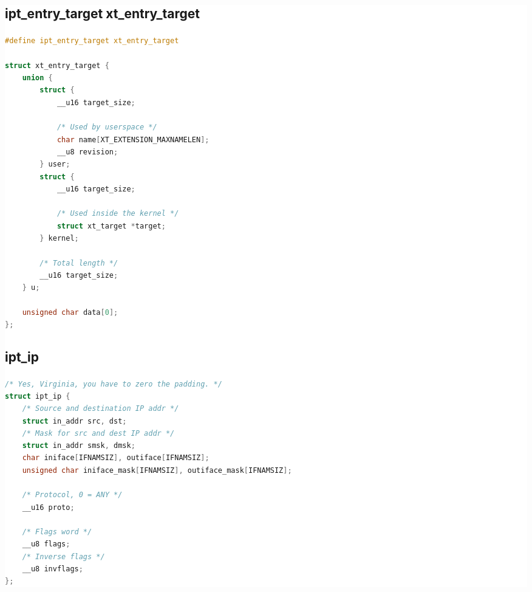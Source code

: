 ```c
```
## ipt_entry_target xt_entry_target
```c
#define ipt_entry_target xt_entry_target

struct xt_entry_target {
	union {
		struct {
			__u16 target_size;

			/* Used by userspace */
			char name[XT_EXTENSION_MAXNAMELEN];
			__u8 revision;
		} user;
		struct {
			__u16 target_size;

			/* Used inside the kernel */
			struct xt_target *target;
		} kernel;

		/* Total length */
		__u16 target_size;
	} u;

	unsigned char data[0];
};
```

## ipt_ip
```c
/* Yes, Virginia, you have to zero the padding. */
struct ipt_ip {
	/* Source and destination IP addr */
	struct in_addr src, dst;
	/* Mask for src and dest IP addr */
	struct in_addr smsk, dmsk;
	char iniface[IFNAMSIZ], outiface[IFNAMSIZ];
	unsigned char iniface_mask[IFNAMSIZ], outiface_mask[IFNAMSIZ];

	/* Protocol, 0 = ANY */
	__u16 proto;

	/* Flags word */
	__u8 flags;
	/* Inverse flags */
	__u8 invflags;
};
```
